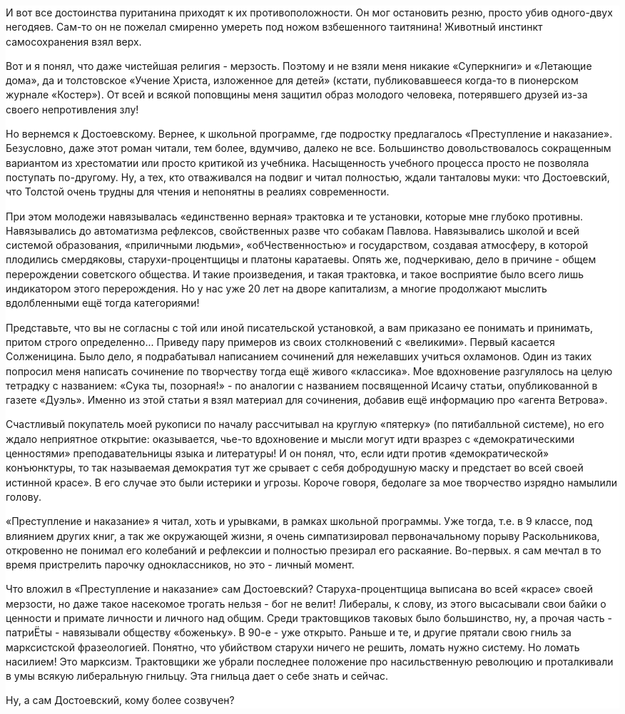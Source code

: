 И вот все достоинства пуританина приходят к их противоположности. Он мог остановить резню, просто убив одного-двух негодяев. Сам-то он не пожелал смиренно умереть под ножом взбешенного таитянина! Животный инстинкт самосохранения взял верх.

Вот и я понял, что даже чистейшая религия - мерзость. Поэтому и не взяли меня никакие «Суперкниги» и «Летающие дома», да и толстовское «Учение Христа, изложенное для детей» (кстати, публиковавшееся когда-то в пионерском журнале «Костер»). От всей и всякой поповщины меня защитил образ молодого человека, потерявшего друзей из-за своего непротивления злу!

Но вернемся к Достоевскому. Вернее, к школьной программе, где подростку предлагалось «Преступление и наказание». Безусловно, даже этот роман читали, тем более, вдумчиво, далеко не все. Большинство довольствовалось сокращенным вариантом из хрестоматии или просто критикой из учебника. Насыщенность учебного процесса просто не позволяла поступать по-другому. Ну, а тех, кто отваживался на подвиг и читал полностью, ждали танталовы муки: что Достоевский, что Толстой очень трудны для чтения и непонятны в реалиях современности.

При этом молодежи навязывалась «единственно верная» трактовка и те установки, которые мне глубоко противны. Навязывались до автоматизма рефлексов, свойственных разве что собакам Павлова. Навязывались школой и всей системой образования, «приличными людьми», «обЧественностью» и государством, создавая атмосферу, в которой плодились смердяковы, старухи-процентщицы и платоны каратаевы. Опять же, подчеркиваю, дело в причине - общем перерождении советского общества. И такие произведения, и такая трактовка, и такое восприятие было всего лишь индикатором этого перерождения. Но у нас уже 20 лет на дворе капитализм, а многие продолжают мыслить вдолбленными ещё тогда категориями!

Представьте, что вы не согласны с той или иной писательской установкой, а вам приказано ее понимать и принимать, притом строго определенно... Приведу пару примеров из своих столкновений с «великими». Первый касается Солженицина. Было дело, я подрабатывал написанием сочинений для нежелавших учиться охламонов. Один из таких попросил меня написать сочинение по творчеству тогда ещё живого «классика». Мое вдохновение разгулялось на целую тетрадку с названием: «Сука ты, позорная!» - по аналогии с названием посвященной Исаичу статьи, опубликованной в газете «Дуэль». Именно из этой статьи я взял материал для сочинения, добавив ещё информацию про «агента Ветрова».

Счастливый покупатель моей рукописи по началу рассчитывал на круглую «пятерку» (по пятибалльной системе), но его ждало неприятное открытие: оказывается, чье-то вдохновение и мысли могут идти вразрез с «демократическими ценностями» преподавательницы языка и литературы! И он понял, что, если идти против «демократической» конъюнктуры, то так называемая демократия тут же срывает с себя добродушную маску и предстает во всей своей истинной красе». В его случае это были истерики и угрозы. Короче говоря, бедолаге за мое творчество изрядно намылили голову.

«Преступление и наказание» я читал, хоть и урывками, в рамках школьной программы. Уже тогда, т.е. в 9 классе, под влиянием других книг, а так же окружающей жизни, я очень симпатизировал первоначальному порыву Раскольникова, откровенно не понимал его колебаний и рефлексии и полностью презирал его раскаяние. Во-первых. я сам мечтал в то время пристрелить парочку одноклассников, но это - личный момент.

Что вложил в «Преступление и наказание» сам Достоевский? Старуха-процентщица выписана во всей «красе» своей мерзости, но даже такое насекомое трогать нельзя - бог не велит! Либералы, к слову, из этого высасывали свои байки о ценности и примате личности и личного над общим. Среди трактовщиков таковых было большинство, ну, а прочая часть - патриЁты - навязывали обществу «боженьку». В 90-е - уже открыто. Раньше и те, и другие прятали свою гниль за марксистской фразеологией. Понятно, что убийством старухи ничего не решить, ломать нужно систему. Но ломать насилием! Это марксизм. Трактовщики же убрали последнее положение про насильственную революцию и проталкивали в умы всякую либеральную гнильцу. Эта гнильца дает о себе знать и сейчас.

Ну, а сам Достоевский, кому более созвучен?
